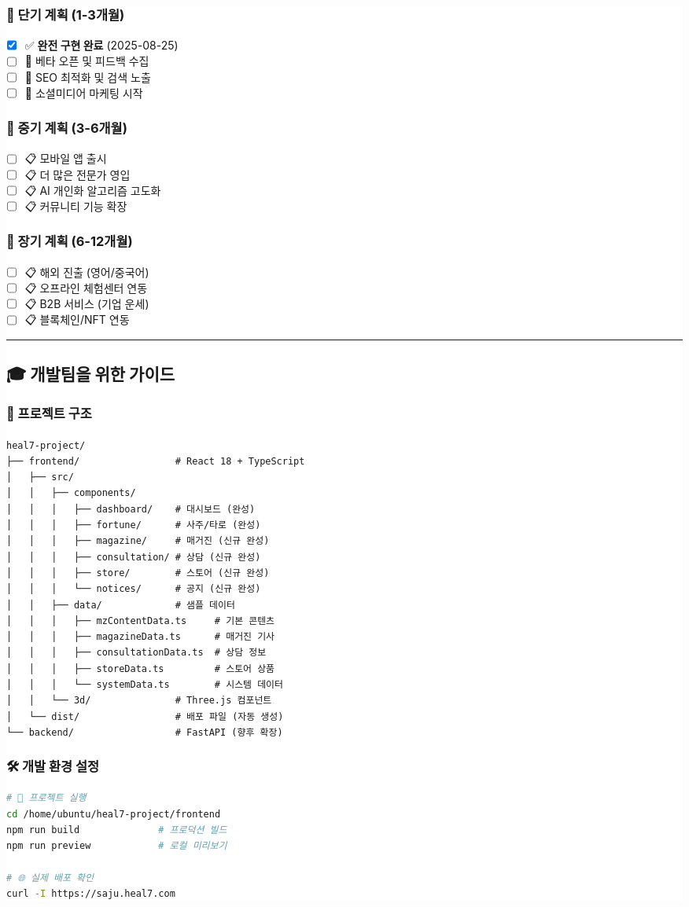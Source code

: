 ### **📅 단기 계획 (1-3개월)**
- [x] ✅ **완전 구현 완료** (2025-08-25)
- [ ] 🔄 베타 오픈 및 피드백 수집
- [ ] 🔄 SEO 최적화 및 검색 노출
- [ ] 🔄 소셜미디어 마케팅 시작

### **📅 중기 계획 (3-6개월)**
- [ ] 📋 모바일 앱 출시
- [ ] 📋 더 많은 전문가 영입
- [ ] 📋 AI 개인화 알고리즘 고도화
- [ ] 📋 커뮤니티 기능 확장

### **📅 장기 계획 (6-12개월)**
- [ ] 📋 해외 진출 (영어/중국어)
- [ ] 📋 오프라인 체험센터 연동
- [ ] 📋 B2B 서비스 (기업 운세)
- [ ] 📋 블록체인/NFT 연동

---

## 🎓 **개발팀을 위한 가이드**

### **📁 프로젝트 구조**
```
heal7-project/
├── frontend/                 # React 18 + TypeScript
│   ├── src/
│   │   ├── components/
│   │   │   ├── dashboard/    # 대시보드 (완성)
│   │   │   ├── fortune/      # 사주/타로 (완성)
│   │   │   ├── magazine/     # 매거진 (신규 완성) 
│   │   │   ├── consultation/ # 상담 (신규 완성)
│   │   │   ├── store/        # 스토어 (신규 완성)
│   │   │   └── notices/      # 공지 (신규 완성)
│   │   ├── data/             # 샘플 데이터
│   │   │   ├── mzContentData.ts     # 기본 콘텐츠
│   │   │   ├── magazineData.ts      # 매거진 기사
│   │   │   ├── consultationData.ts  # 상담 정보
│   │   │   ├── storeData.ts         # 스토어 상품
│   │   │   └── systemData.ts        # 시스템 데이터
│   │   └── 3d/               # Three.js 컴포넌트
│   └── dist/                 # 배포 파일 (자동 생성)
└── backend/                  # FastAPI (향후 확장)
```

### **🛠️ 개발 환경 설정**
```bash
# 🚀 프로젝트 실행
cd /home/ubuntu/heal7-project/frontend
npm run build              # 프로덕션 빌드
npm run preview            # 로컬 미리보기

# 🌐 실제 배포 확인
curl -I https://saju.heal7.com
```
